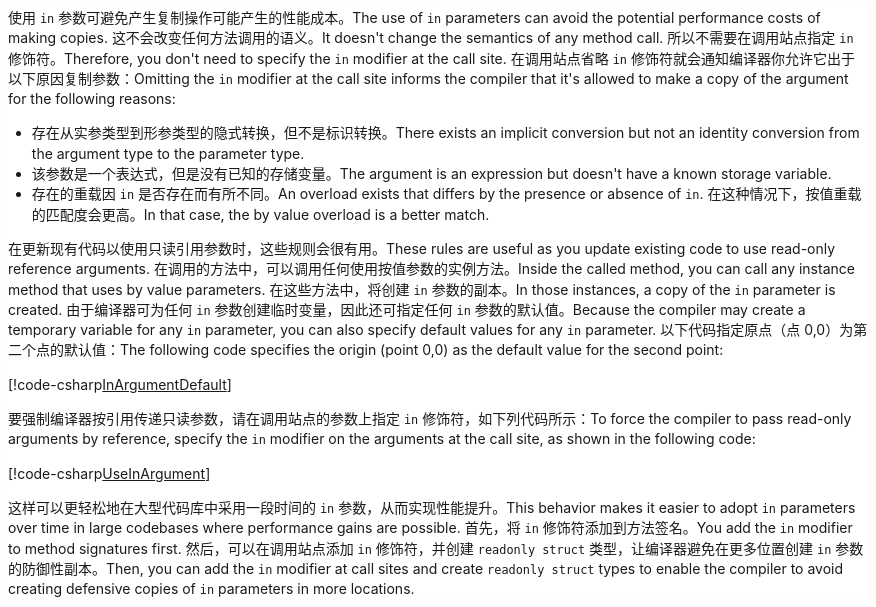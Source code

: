 <span data-ttu-id="1dbf9-222">使用 `in` 参数可避免产生复制操作可能产生的性能成本。</span><span class="sxs-lookup"><span data-stu-id="1dbf9-222">The use of `in` parameters can avoid the potential performance costs of making copies.</span></span> <span data-ttu-id="1dbf9-223">这不会改变任何方法调用的语义。</span><span class="sxs-lookup"><span data-stu-id="1dbf9-223">It doesn't change the semantics of any method call.</span></span> <span data-ttu-id="1dbf9-224">所以不需要在调用站点指定 `in` 修饰符。</span><span class="sxs-lookup"><span data-stu-id="1dbf9-224">Therefore, you don't need to specify the `in` modifier at the call site.</span></span> <span data-ttu-id="1dbf9-225">在调用站点省略 `in` 修饰符就会通知编译器你允许它出于以下原因复制参数：</span><span class="sxs-lookup"><span data-stu-id="1dbf9-225">Omitting the `in` modifier at the call site informs the compiler that it's allowed to make a copy of the argument for the following reasons:</span></span>

- <span data-ttu-id="1dbf9-226">存在从实参类型到形参类型的隐式转换，但不是标识转换。</span><span class="sxs-lookup"><span data-stu-id="1dbf9-226">There exists an implicit conversion but not an identity conversion from the argument type to the parameter type.</span></span>
- <span data-ttu-id="1dbf9-227">该参数是一个表达式，但是没有已知的存储变量。</span><span class="sxs-lookup"><span data-stu-id="1dbf9-227">The argument is an expression but doesn't have a known storage variable.</span></span>
- <span data-ttu-id="1dbf9-228">存在的重载因 `in` 是否存在而有所不同。</span><span class="sxs-lookup"><span data-stu-id="1dbf9-228">An overload exists that differs by the presence or absence of `in`.</span></span> <span data-ttu-id="1dbf9-229">在这种情况下，按值重载的匹配度会更高。</span><span class="sxs-lookup"><span data-stu-id="1dbf9-229">In that case, the by value overload is a better match.</span></span>

<span data-ttu-id="1dbf9-230">在更新现有代码以使用只读引用参数时，这些规则会很有用。</span><span class="sxs-lookup"><span data-stu-id="1dbf9-230">These rules are useful as you update existing code to use read-only reference arguments.</span></span> <span data-ttu-id="1dbf9-231">在调用的方法中，可以调用任何使用按值参数的实例方法。</span><span class="sxs-lookup"><span data-stu-id="1dbf9-231">Inside the called method, you can call any instance method that uses by value parameters.</span></span> <span data-ttu-id="1dbf9-232">在这些方法中，将创建 `in` 参数的副本。</span><span class="sxs-lookup"><span data-stu-id="1dbf9-232">In those instances, a copy of the `in` parameter is created.</span></span> <span data-ttu-id="1dbf9-233">由于编译器可为任何 `in` 参数创建临时变量，因此还可指定任何 `in` 参数的默认值。</span><span class="sxs-lookup"><span data-stu-id="1dbf9-233">Because the compiler may create a temporary variable for any `in` parameter, you can also specify default values for any `in` parameter.</span></span> <span data-ttu-id="1dbf9-234">以下代码指定原点（点 0,0）为第二个点的默认值：</span><span class="sxs-lookup"><span data-stu-id="1dbf9-234">The following code specifies the origin (point 0,0) as the default value for the second point:</span></span>

[!code-csharp[InArgumentDefault](../../samples/snippets/csharp/safe-efficient-code/ref-readonly-struct/Program.cs#InArgumentDefault "Specifying defaults for an in parameter")]

<span data-ttu-id="1dbf9-235">要强制编译器按引用传递只读参数，请在调用站点的参数上指定 `in` 修饰符，如下列代码所示：</span><span class="sxs-lookup"><span data-stu-id="1dbf9-235">To force the compiler to pass read-only arguments by reference, specify the `in` modifier on the arguments at the call site, as shown in the following code:</span></span>

[!code-csharp[UseInArgument](../../samples/snippets/csharp/safe-efficient-code/ref-readonly-struct/Program.cs#ExplicitInArgument "Specifying an In argument")]

<span data-ttu-id="1dbf9-236">这样可以更轻松地在大型代码库中采用一段时间的 `in` 参数，从而实现性能提升。</span><span class="sxs-lookup"><span data-stu-id="1dbf9-236">This behavior makes it easier to adopt `in` parameters over time in large codebases where performance gains are possible.</span></span> <span data-ttu-id="1dbf9-237">首先，将 `in` 修饰符添加到方法签名。</span><span class="sxs-lookup"><span data-stu-id="1dbf9-237">You add the `in` modifier to method signatures first.</span></span> <span data-ttu-id="1dbf9-238">然后，可以在调用站点添加 `in` 修饰符，并创建 `readonly struct` 类型，让编译器避免在更多位置创建 `in` 参数的防御性副本。</span><span class="sxs-lookup"><span data-stu-id="1dbf9-238">Then, you can add the `in` modifier at call sites and create `readonly struct` types to enable the compiler to avoid creating defensive copies of `in` parameters in more locations.</span></span>
